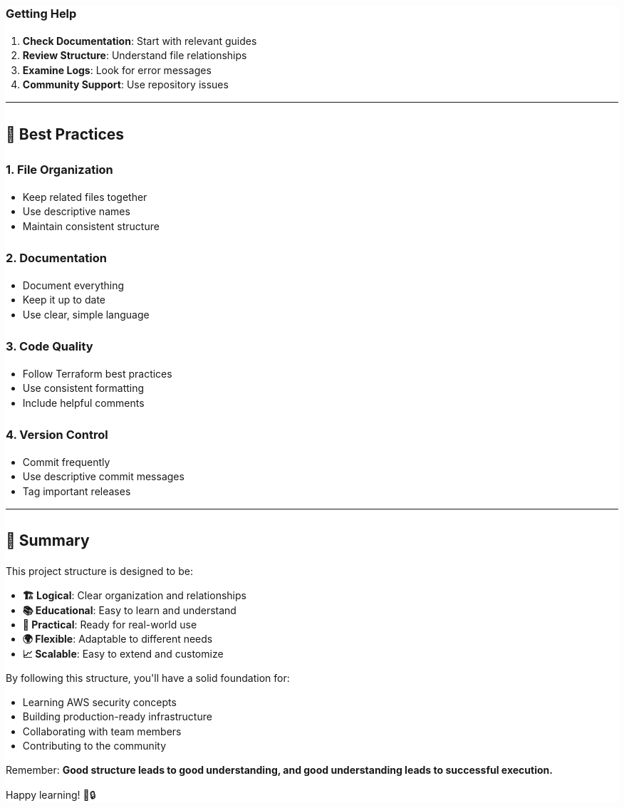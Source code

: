 ### Getting Help
1. **Check Documentation**: Start with relevant guides
2. **Review Structure**: Understand file relationships
3. **Examine Logs**: Look for error messages
4. **Community Support**: Use repository issues

---

## 📝 Best Practices

### 1. **File Organization**
- Keep related files together
- Use descriptive names
- Maintain consistent structure

### 2. **Documentation**
- Document everything
- Keep it up to date
- Use clear, simple language

### 3. **Code Quality**
- Follow Terraform best practices
- Use consistent formatting
- Include helpful comments

### 4. **Version Control**
- Commit frequently
- Use descriptive commit messages
- Tag important releases

---

## 🎯 Summary

This project structure is designed to be:

- **🏗️ Logical**: Clear organization and relationships
- **📚 Educational**: Easy to learn and understand
- **🔧 Practical**: Ready for real-world use
- **🌍 Flexible**: Adaptable to different needs
- **📈 Scalable**: Easy to extend and customize

By following this structure, you'll have a solid foundation for:
- Learning AWS security concepts
- Building production-ready infrastructure
- Collaborating with team members
- Contributing to the community

Remember: **Good structure leads to good understanding, and good understanding leads to successful execution.**

Happy learning! 🚀🔒
